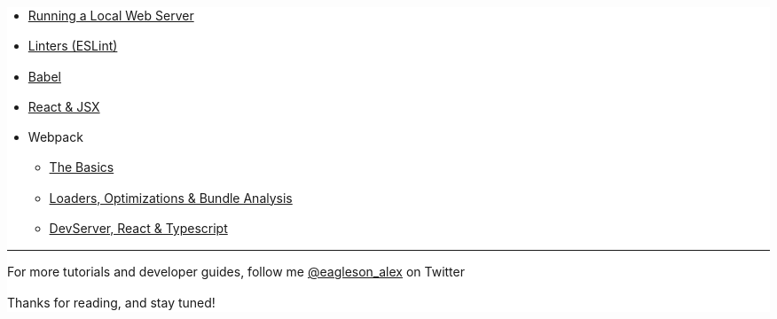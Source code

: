- [Running a Local Web Server](https://dev.to/alexeagleson/understanding-the-modern-web-stack-running-a-local-web-server-4d8g)

- [Linters (ESLint)]()

- [Babel](https://dev.to/alexeagleson/building-a-modern-web-stack-babel-3hfp)

- [React & JSX](https://dev.to/alexeagleson/understanding-the-modern-web-stack-react-with-and-without-jsx-31c7)

- Webpack

    - [The Basics](https://dev.to/alexeagleson/understanding-the-modern-web-stack-webpack-part-1-2mn1)

    - [Loaders, Optimizations & Bundle Analysis](https://dev.to/alexeagleson/understanding-the-modern-web-stack-webpack-part-2-49bj)

    - [DevServer, React & Typescript](https://dev.to/alexeagleson/understanding-the-modern-web-stack-webpack-devserver-react-typescript-4b9b)

---

For more tutorials and developer guides, follow me <a href="https://twitter.com/eagleson_alex?ref_src=twsrc%5Etfw" class="twitter-follow-button" data-show-count="false">@eagleson_alex</a><script async src="https://platform.twitter.com/widgets.js" charset="utf-8"></script> on Twitter

Thanks for reading, and stay tuned!